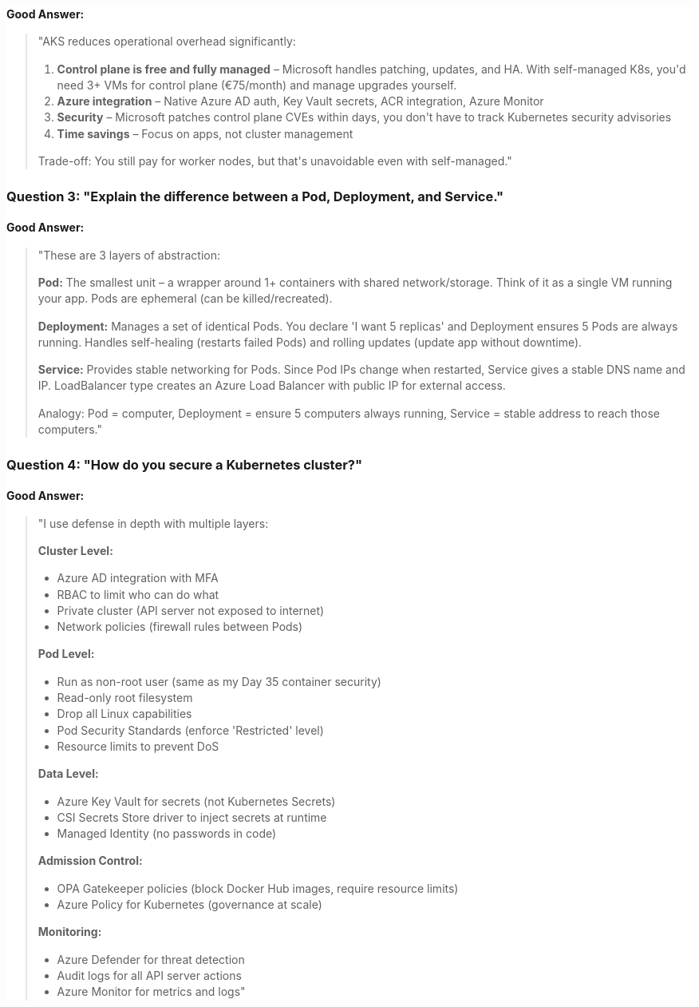 **Good Answer:**
> "AKS reduces operational overhead significantly:
> 1. **Control plane is free and fully managed** – Microsoft handles patching, updates, and HA. With self-managed K8s, you'd need 3+ VMs for control plane (€75/month) and manage upgrades yourself.
> 2. **Azure integration** – Native Azure AD auth, Key Vault secrets, ACR integration, Azure Monitor
> 3. **Security** – Microsoft patches control plane CVEs within days, you don't have to track Kubernetes security advisories
> 4. **Time savings** – Focus on apps, not cluster management
>
> Trade-off: You still pay for worker nodes, but that's unavoidable even with self-managed."

### Question 3: "Explain the difference between a Pod, Deployment, and Service."

**Good Answer:**
> "These are 3 layers of abstraction:
>
> **Pod:** The smallest unit – a wrapper around 1+ containers with shared network/storage. Think of it as a single VM running your app. Pods are ephemeral (can be killed/recreated).
>
> **Deployment:** Manages a set of identical Pods. You declare 'I want 5 replicas' and Deployment ensures 5 Pods are always running. Handles self-healing (restarts failed Pods) and rolling updates (update app without downtime).
>
> **Service:** Provides stable networking for Pods. Since Pod IPs change when restarted, Service gives a stable DNS name and IP. LoadBalancer type creates an Azure Load Balancer with public IP for external access.
>
> Analogy: Pod = computer, Deployment = ensure 5 computers always running, Service = stable address to reach those computers."

### Question 4: "How do you secure a Kubernetes cluster?"

**Good Answer:**
> "I use defense in depth with multiple layers:
>
> **Cluster Level:**
> - Azure AD integration with MFA
> - RBAC to limit who can do what
> - Private cluster (API server not exposed to internet)
> - Network policies (firewall rules between Pods)
>
> **Pod Level:**
> - Run as non-root user (same as my Day 35 container security)
> - Read-only root filesystem
> - Drop all Linux capabilities
> - Pod Security Standards (enforce 'Restricted' level)
> - Resource limits to prevent DoS
>
> **Data Level:**
> - Azure Key Vault for secrets (not Kubernetes Secrets)
> - CSI Secrets Store driver to inject secrets at runtime
> - Managed Identity (no passwords in code)
>
> **Admission Control:**
> - OPA Gatekeeper policies (block Docker Hub images, require resource limits)
> - Azure Policy for Kubernetes (governance at scale)
>
> **Monitoring:**
> - Azure Defender for threat detection
> - Audit logs for all API server actions
> - Azure Monitor for metrics and logs"
